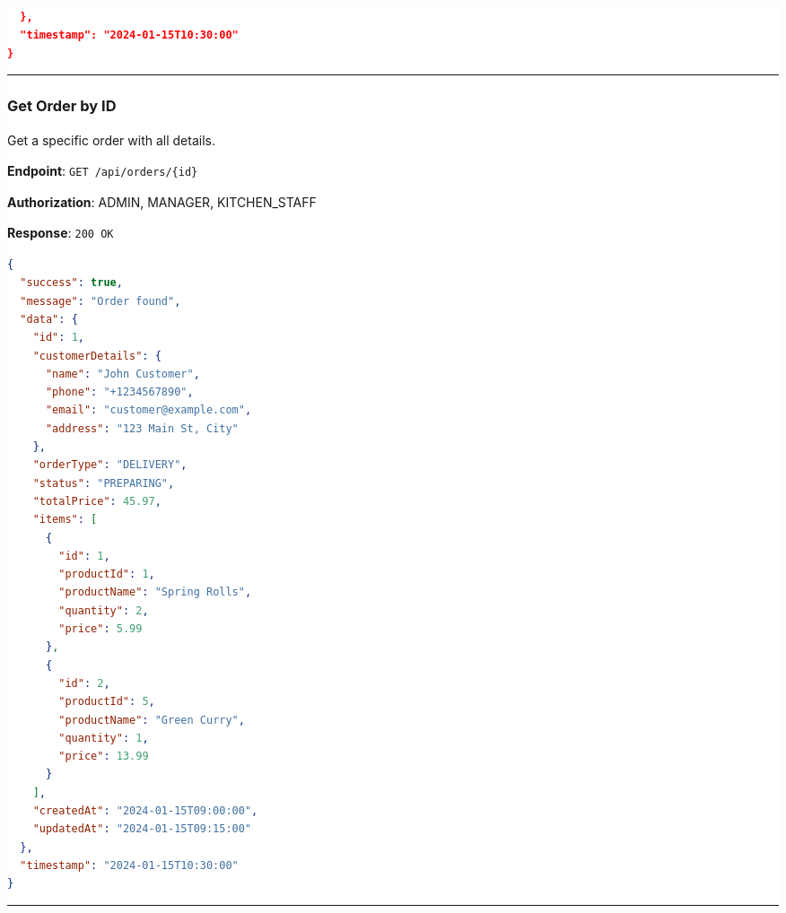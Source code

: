 ```json
  },
  "timestamp": "2024-01-15T10:30:00"
}
```

---

### Get Order by ID

Get a specific order with all details.

**Endpoint**: `GET /api/orders/{id}`

**Authorization**: ADMIN, MANAGER, KITCHEN_STAFF

**Response**: `200 OK`
```json
{
  "success": true,
  "message": "Order found",
  "data": {
    "id": 1,
    "customerDetails": {
      "name": "John Customer",
      "phone": "+1234567890",
      "email": "customer@example.com",
      "address": "123 Main St, City"
    },
    "orderType": "DELIVERY",
    "status": "PREPARING",
    "totalPrice": 45.97,
    "items": [
      {
        "id": 1,
        "productId": 1,
        "productName": "Spring Rolls",
        "quantity": 2,
        "price": 5.99
      },
      {
        "id": 2,
        "productId": 5,
        "productName": "Green Curry",
        "quantity": 1,
        "price": 13.99
      }
    ],
    "createdAt": "2024-01-15T09:00:00",
    "updatedAt": "2024-01-15T09:15:00"
  },
  "timestamp": "2024-01-15T10:30:00"
}
```

---